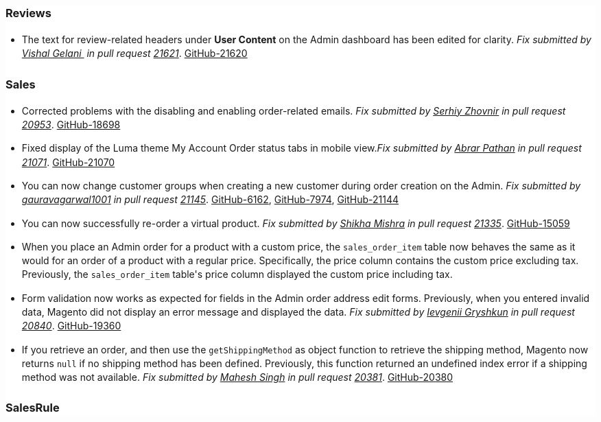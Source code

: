 ### Reviews



* The  text for review-related headers under **User Content** on the Admin dashboard has been edited for clarity.  *Fix submitted by [Vishal Gelani ](https://github.com/gelanivishal) in pull request [21621](https://github.com/magento/magento2/pull/21621)*. [GitHub-21620](https://github.com/magento/magento2/issues/21620)

### Sales



* Corrected problems with the disabling and enabling order-related emails. *Fix submitted by [Serhiy Zhovnir](https://github.com/serhiyzhovnir) in pull request [20953](https://github.com/magento/magento2/pull/20953)*. [GitHub-18698](https://github.com/magento/magento2/issues/18698)



* Fixed display of the Luma theme My Account Order status tabs in mobile view.*Fix submitted by [Abrar Pathan](https://github.com/abrarpathan19) in pull request [21071](https://github.com/magento/magento2/pull/21071)*. [GitHub-21070](https://github.com/magento/magento2/issues/21070)



* You can now change customer groups when creating a new customer during order creation on the Admin. *Fix submitted by [gauravagarwal1001](https://github.com/gauravagarwal1001) in pull request [21145](https://github.com/magento/magento2/pull/21145)*. [GitHub-6162](https://github.com/magento/magento2/issues/6162), [GitHub-7974](https://github.com/magento/magento2/issues/7974), [GitHub-21144](https://github.com/magento/magento2/issues/21144)



* You can now successfully re-order a virtual product. *Fix submitted by [Shikha Mishra](https://github.com/shikhamis11) in pull request [21335](https://github.com/magento/magento2/pull/21335)*. [GitHub-15059](https://github.com/magento/magento2/issues/15059)



* When you place an Admin order for a product with a custom price, the `sales_order_item` table now behaves the same as it would for an order of a product with a regular price. Specifically, the price column  contains the custom price excluding tax. Previously, the `sales_order_item` table's price column displayed the custom price including tax.



* Form validation now works as expected for fields in the Admin order address edit forms. Previously, when you entered invalid data, Magento did not display an error message and displayed the data. *Fix submitted by [Ievgenii Gryshkun](https://github.com/XxXgeoXxX) in pull request [20840](https://github.com/magento/magento2/pull/20840)*. [GitHub-19360](https://github.com/magento/magento2/issues/19360)



* If you retrieve an order, and then use the `getShippingMethod` as object function to retrieve the shipping method, Magento now returns `null` if no shipping method has been defined. Previously, this function returned an undefined index error if a shipping method was not available. *Fix submitted by [Mahesh Singh](https://github.com/maheshWebkul721) in pull request [20381](https://github.com/magento/magento2/pull/20381)*. [GitHub-20380](https://github.com/magento/magento2/issues/20380)

### SalesRule

